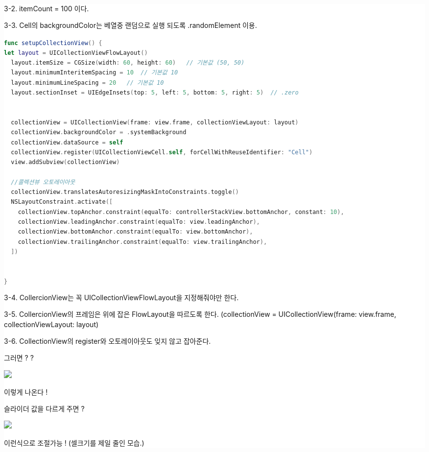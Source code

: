 3-2. itemCount = 100 이다. 

3-3. Cell의 backgroundColor는 베열중 랜덤으로 실행 되도록 .randomElement 이용. 

```swift
func setupCollectionView() {
let layout = UICollectionViewFlowLayout()
  layout.itemSize = CGSize(width: 60, height: 60)   // 기본값 (50, 50)
  layout.minimumInteritemSpacing = 10  // 기본값 10
  layout.minimumLineSpacing = 20   // 기본값 10
  layout.sectionInset = UIEdgeInsets(top: 5, left: 5, bottom: 5, right: 5)  // .zero


  collectionView = UICollectionView(frame: view.frame, collectionViewLayout: layout)
  collectionView.backgroundColor = .systemBackground
  collectionView.dataSource = self
  collectionView.register(UICollectionViewCell.self, forCellWithReuseIdentifier: "Cell")
  view.addSubview(collectionView)

  //콜렉션뷰 오토레이아웃
  collectionView.translatesAutoresizingMaskIntoConstraints.toggle()
  NSLayoutConstraint.activate([
    collectionView.topAnchor.constraint(equalTo: controllerStackView.bottomAnchor, constant: 10),
    collectionView.leadingAnchor.constraint(equalTo: view.leadingAnchor),
    collectionView.bottomAnchor.constraint(equalTo: view.bottomAnchor),
    collectionView.trailingAnchor.constraint(equalTo: view.trailingAnchor),
  ])


}
```

3-4.  CollercionView는 꼭 UICollectionViewFlowLayout을 지정해줘야만 한다. 

3-5.  CollercionView의 프레임은 위에 잡은 FlowLayout을 따르도록 한다. (collectionView = UICollectionView(frame: view.frame, collectionViewLayout: layout)

3-6.  CollectionView의 register와 오토레이아웃도 잊지 않고 잡아준다. 



그러면 ? ? 



![](/image/collection12.png)


이렇게 나온다 ! 


슬라이더 값을 다르게 주면 ? 


![](/image/slider4.png)

이런식으로 조절가능 ! (셀크기를 제일 줄인 모습.) 

